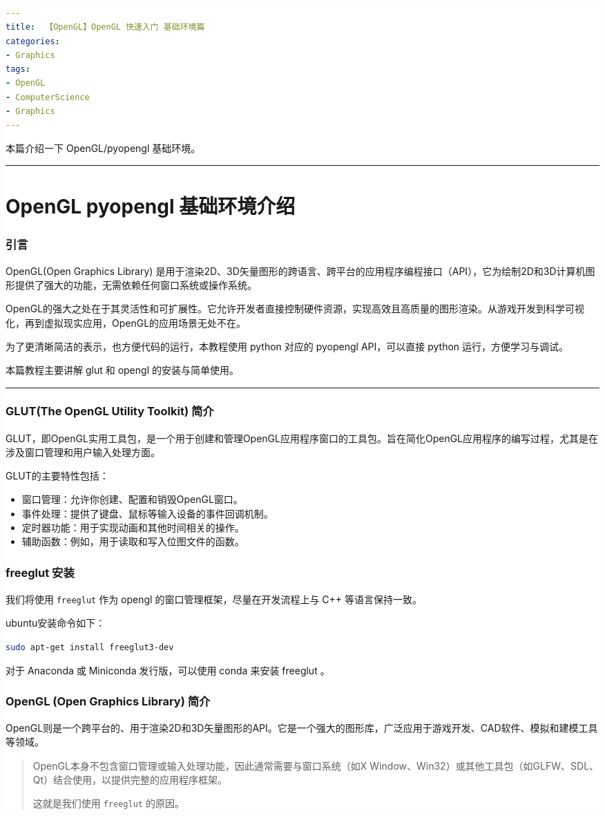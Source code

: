```yaml
---
title:  【OpenGL】OpenGL 快速入门 基础环境篇
categories:
- Graphics
tags:
- OpenGL 
- ComputerScience 
- Graphics 
---
```


本篇介绍一下 OpenGL/pyopengl 基础环境。

---

# OpenGL pyopengl 基础环境介绍

### 引言
OpenGL(Open Graphics Library) 是用于渲染2D、3D矢量图形的跨语言、跨平台的应用程序编程接口（API），它为绘制2D和3D计算机图形提供了强大的功能，无需依赖任何窗口系统或操作系统。

OpenGL的强大之处在于其灵活性和可扩展性。它允许开发者直接控制硬件资源，实现高效且高质量的图形渲染。从游戏开发到科学可视化，再到虚拟现实应用，OpenGL的应用场景无处不在。

为了更清晰简洁的表示，也方便代码的运行，本教程使用 python 对应的 pyopengl API，可以直接 python 运行，方便学习与调试。

本篇教程主要讲解 glut 和 opengl 的安装与简单使用。

---
### GLUT(The OpenGL Utility Toolkit) 简介
GLUT，即OpenGL实用工具包，是一个用于创建和管理OpenGL应用程序窗口的工具包。旨在简化OpenGL应用程序的编写过程，尤其是在涉及窗口管理和用户输入处理方面。

GLUT的主要特性包括：
- 窗口管理：允许你创建、配置和销毁OpenGL窗口。
- 事件处理：提供了键盘、鼠标等输入设备的事件回调机制。
- 定时器功能：用于实现动画和其他时间相关的操作。
- 辅助函数：例如，用于读取和写入位图文件的函数。

### freeglut 安装
我们将使用 `freeglut` 作为 opengl 的窗口管理框架，尽量在开发流程上与 C++ 等语言保持一致。

ubuntu安装命令如下：
``` Bash
sudo apt-get install freeglut3-dev
```

对于 Anaconda 或 Miniconda 发行版，可以使用 conda 来安装 freeglut 。


### OpenGL (Open Graphics Library) 简介
OpenGL则是一个跨平台的、用于渲染2D和3D矢量图形的API。它是一个强大的图形库，广泛应用于游戏开发、CAD软件、模拟和建模工具等领域。

>OpenGL本身不包含窗口管理或输入处理功能，因此通常需要与窗口系统（如X Window、Win32）或其他工具包（如GLFW、SDL、Qt）结合使用，以提供完整的应用程序框架。
>
>这就是我们使用 `freeglut` 的原因。
